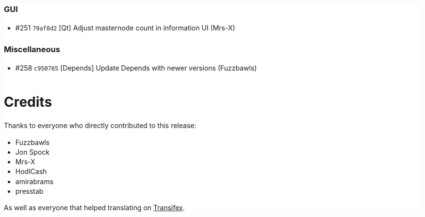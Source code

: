 ### GUI
- #251 `79af8d2` [Qt] Adjust masternode count in information UI (Mrs-X)

### Miscellaneous
- #258 `c950765` [Depends] Update Depends with newer versions (Fuzzbawls)

Credits
=======

Thanks to everyone who directly contributed to this release:
- Fuzzbawls
- Jon Spock
- Mrs-X
- HodlCash
- amirabrams
- presstab

As well as everyone that helped translating on [Transifex](https://www.transifex.com/projects/p/hodlcash-project-translations/).
